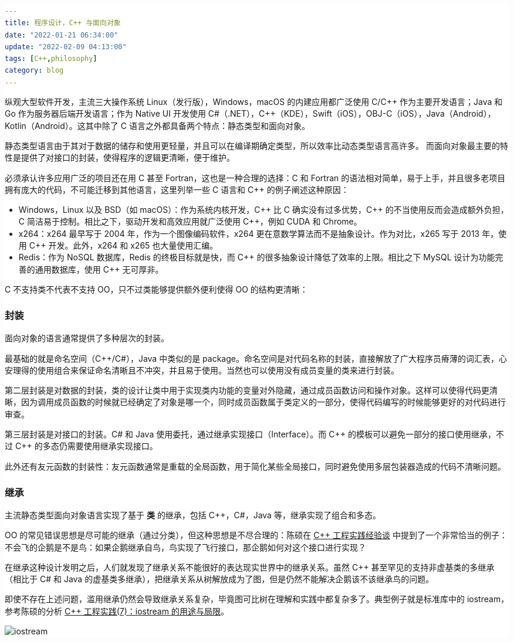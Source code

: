 ```yaml
---
title: 程序设计，C++ 与面向对象
date: "2022-01-21 06:34:00"
update: "2022-02-09 04:13:00"
tags: [C++,philosophy]
category: blog
---
```


纵观大型软件开发，主流三大操作系统 Linux（发行版），Windows，macOS 的内建应用都广泛使用 C/C++ 作为主要开发语言；Java 和 Go 作为服务器后端开发语言；作为 Native UI 开发使用 C#（.NET），C++（KDE），Swift（iOS），OBJ-C（iOS），Java（Android），Kotlin（Android）。这其中除了 C 语言之外都具备两个特点：静态类型和面向对象。



静态类型语言由于其对于数据的储存和使用更轻量，并且可以在编译期确定类型，所以效率比动态类型语言高许多。
而面向对象最主要的特性是提供了对接口的封装，使得程序的逻辑更清晰，便于维护。

必须承认许多应用广泛的项目还在用 C 甚至 Fortran，这也是一种合理的选择：C 和 Fortran 的语法相对简单，易于上手，并且很多老项目拥有庞大的代码，不可能迁移到其他语言，这里列举一些 C 语言和 C++ 的例子阐述这种原因：

+ Windows，Linux 以及 BSD（如 macOS）：作为系统内核开发，C++ 比 C 确实没有过多优势，C++ 的不当使用反而会造成额外负担，C 简洁易于控制。相比之下，驱动开发和高效应用就广泛使用 C++，例如 CUDA 和 Chrome。
+ x264：x264 最早写于 2004 年，作为一个图像编码软件，x264 更在意数学算法而不是抽象设计。作为对比，x265 写于 2013 年，使用 C++ 开发。此外，x264 和 x265 也大量使用汇编。
+ Redis：作为 NoSQL 数据库，Redis 的终极目标就是快，而 C++ 的很多抽象设计降低了效率的上限。相比之下 MySQL 设计为功能完善的通用数据库，使用 C++ 无可厚非。

C 不支持类不代表不支持 OO，只不过类能够提供额外便利使得 OO 的结构更清晰：

### 封装

面向对象的语言通常提供了多种层次的封装。

最基础的就是命名空间（C++/C#），Java 中类似的是 package。命名空间是对代码名称的封装，直接解放了广大程序员瘠薄的词汇表，心安理得的使用组合来保证命名清晰且不冲突，并且易于使用。当然也可以使用没有成员变量的类来进行封装。

第二层封装是对数据的封装，类的设计让类中用于实现类内功能的变量对外隐藏，通过成员函数访问和操作对象。这样可以使得代码更清晰，因为调用成员函数的时候就已经确定了对象是哪一个，同时成员函数属于类定义的一部分，使得代码编写的时候能够更好的对代码进行审查。

第三层封装是对接口的封装。C# 和 Java 使用委托，通过继承实现接口（Interface）。而 C++ 的模板可以避免一部分的接口使用继承，不过 C++ 的多态仍需要使用继承实现接口。

此外还有友元函数的封装性：友元函数通常是重载的全局函数，用于简化某些全局接口，同时避免使用多层包装器造成的代码不清晰问题。

### 继承

主流静态类型面向对象语言实现了基于 **类** 的继承，包括 C++，C#，Java 等，继承实现了组合和多态。

OO 的常见错误思想是尽可能的继承（通过分类），但这种思想是不尽合理的：陈硕在 [C++ 工程实践经验谈](https://github.s3.amazonaws.com/downloads/chenshuo/documents/CppPractice.pdf) 中提到了一个非常恰当的例子：不会飞的企鹅是不是鸟：如果企鹅继承自鸟，鸟实现了飞行接口，那企鹅如何对这个接口进行实现？

在继承这种设计发明之后，人们就发现了继承关系不能很好的表达现实世界中的继承关系。虽然 C++ 甚至罕见的支持非虚基类的多继承（相比于 C# 和 Java 的虚基类多继承），把继承关系从树解放成为了图，但是仍然不能解决企鹅该不该继承鸟的问题。

即使不存在上述问题，滥用继承仍然会导致继承关系复杂，毕竟图可比树在理解和实践中都复杂多了。典型例子就是标准库中的 iostream，参考陈硕的分析 [C++ 工程实践(7)：iostream 的用途与局限](https://www.cnblogs.com/Solstice/archive/2011/07/17/2108715.html)。

![iostream](https://tva1.sinaimg.cn/large/005ZJ4a1ly1gym5q5yzhrj30u70fqady.jpg "candark")


[^1]: 出自《C++ 语言的设计和演化》第十二章。